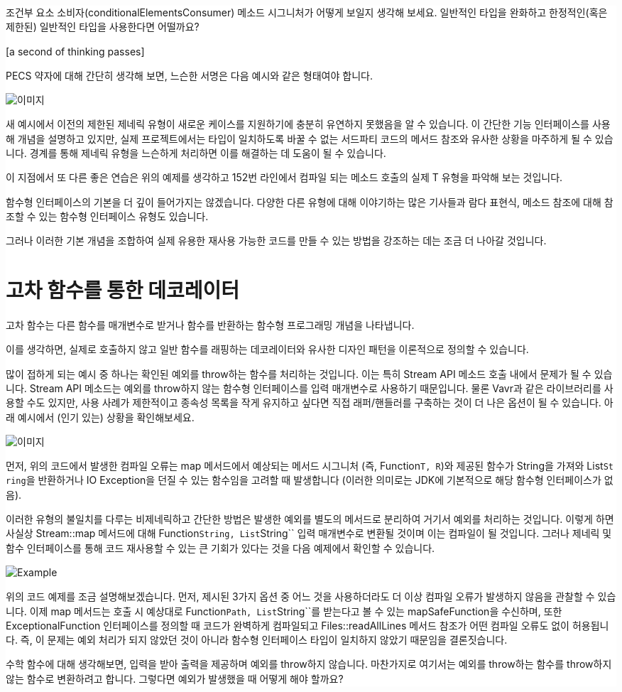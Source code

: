 조건부 요소 소비자(conditionalElementsConsumer) 메소드 시그니처가 어떻게 보일지 생각해 보세요. 일반적인 타입을 완화하고 한정적인(혹은 제한된) 일반적인 타입을 사용한다면 어떨까요?

<div class="content-ad"></div>

[a second of thinking passes]

PECS 약자에 대해 간단히 생각해 보면, 느슨한 서명은 다음 예시와 같은 형태여야 합니다.

![이미지](/assets/img/2024-06-19-PolymorphicfunctionsusingJavagenerics_9.png)

새 예시에서 이전의 제한된 제네릭 유형이 새로운 케이스를 지원하기에 충분히 유연하지 못했음을 알 수 있습니다. 이 간단한 기능 인터페이스를 사용해 개념을 설명하고 있지만, 실제 프로젝트에서는 타입이 일치하도록 바꿀 수 없는 서드파티 코드의 메서드 참조와 유사한 상황을 마주하게 될 수 있습니다. 경계를 통해 제네릭 유형을 느슨하게 처리하면 이를 해결하는 데 도움이 될 수 있습니다.

<div class="content-ad"></div>

이 지점에서 또 다른 좋은 연습은 위의 예제를 생각하고 152번 라인에서 컴파일 되는 메소드 호출의 실제 T 유형을 파악해 보는 것입니다.

함수형 인터페이스의 기본을 더 깊이 들어가지는 않겠습니다. 다양한 다른 유형에 대해 이야기하는 많은 기사들과 람다 표현식, 메소드 참조에 대해 참조할 수 있는 함수형 인터페이스 유형도 있습니다.

그러나 이러한 기본 개념을 조합하여 실제 유용한 재사용 가능한 코드를 만들 수 있는 방법을 강조하는 데는 조금 더 나아갈 것입니다.

# 고차 함수를 통한 데코레이터

<div class="content-ad"></div>

고차 함수는 다른 함수를 매개변수로 받거나 함수를 반환하는 함수형 프로그래밍 개념을 나타냅니다.

이를 생각하면, 실제로 호출하지 않고 일반 함수를 래핑하는 데코레이터와 유사한 디자인 패턴을 이론적으로 정의할 수 있습니다.

많이 접하게 되는 예시 중 하나는 확인된 예외를 throw하는 함수를 처리하는 것입니다. 이는 특히 Stream API 메소드 호출 내에서 문제가 될 수 있습니다. Stream API 메소드는 예외를 throw하지 않는 함수형 인터페이스를 입력 매개변수로 사용하기 때문입니다. 물론 Vavr과 같은 라이브러리를 사용할 수도 있지만, 사용 사례가 제한적이고 종속성 목록을 작게 유지하고 싶다면 직접 래퍼/핸들러를 구축하는 것이 더 나은 옵션이 될 수 있습니다. 아래 예시에서 (인기 있는) 상황을 확인해보세요.

![이미지](/assets/img/2024-06-19-PolymorphicfunctionsusingJavagenerics_10.png)

<div class="content-ad"></div>

먼저, 위의 코드에서 발생한 컴파일 오류는 map 메서드에서 예상되는 메서드 시그니처 (즉, Function`T, R`)와 제공된 함수가 String을 가져와 List`String`을 반환하거나 IO Exception을 던질 수 있는 함수임을 고려할 때 발생합니다 (이러한 의미로는 JDK에 기본적으로 해당 함수형 인터페이스가 없음).

이러한 유형의 불일치를 다루는 비제네릭하고 간단한 방법은 발생한 예외를 별도의 메서드로 분리하여 거기서 예외를 처리하는 것입니다. 이렇게 하면 사실상 Stream::map 메서드에 대해 Function`String, List`String`` 입력 매개변수로 변환될 것이며 이는 컴파일이 될 것입니다. 그러나 제네릭 및 함수 인터페이스를 통해 코드 재사용할 수 있는 큰 기회가 있다는 것을 다음 예제에서 확인할 수 있습니다.

![Example](/assets/img/2024-06-19-PolymorphicfunctionsusingJavagenerics_11.png)

위의 코드 예제를 조금 설명해보겠습니다. 먼저, 제시된 3가지 옵션 중 어느 것을 사용하더라도 더 이상 컴파일 오류가 발생하지 않음을 관찰할 수 있습니다. 이제 map 메서드는 호출 시 예상대로 Function`Path, List`String``를 받는다고 볼 수 있는 mapSafeFunction을 수신하며, 또한 ExceptionalFunction 인터페이스를 정의할 때 코드가 완벽하게 컴파일되고 Files::readAllLines 메서드 참조가 어떤 컴파일 오류도 없이 허용됩니다. 즉, 이 문제는 예외 처리가 되지 않았던 것이 아니라 함수형 인터페이스 타입이 일치하지 않았기 때문임을 결론짓습니다.

<div class="content-ad"></div>

수학 함수에 대해 생각해보면, 입력을 받아 출력을 제공하며 예외를 throw하지 않습니다. 마찬가지로 여기서는 예외를 throw하는 함수를 throw하지 않는 함수로 변환하려고 합니다. 그렇다면 예외가 발생했을 때 어떻게 해야 할까요?
